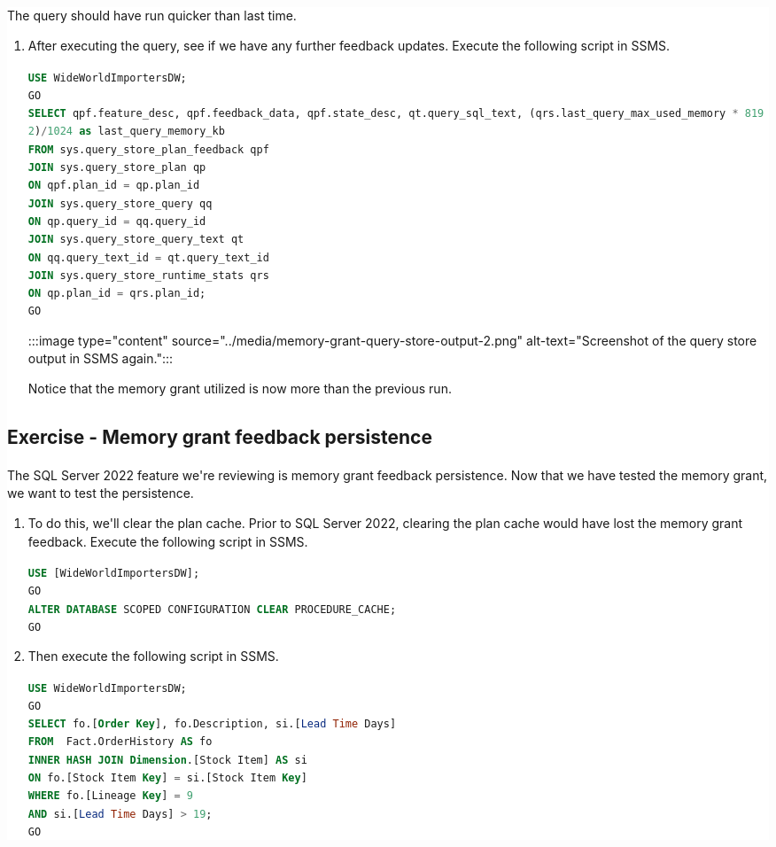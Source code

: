    The query should have run quicker than last time.

1. After executing the query, see if we have any further feedback updates. Execute the following script in SSMS.

    ```sql
    USE WideWorldImportersDW;
    GO
    SELECT qpf.feature_desc, qpf.feedback_data, qpf.state_desc, qt.query_sql_text, (qrs.last_query_max_used_memory * 8192)/1024 as last_query_memory_kb 
    FROM sys.query_store_plan_feedback qpf
    JOIN sys.query_store_plan qp
    ON qpf.plan_id = qp.plan_id
    JOIN sys.query_store_query qq
    ON qp.query_id = qq.query_id
    JOIN sys.query_store_query_text qt
    ON qq.query_text_id = qt.query_text_id
    JOIN sys.query_store_runtime_stats qrs
    ON qp.plan_id = qrs.plan_id;
    GO
    ```

   :::image type="content" source="../media/memory-grant-query-store-output-2.png" alt-text="Screenshot of the query store output in SSMS again.":::

   Notice that the memory grant utilized is now more than the previous run.

## Exercise - Memory grant feedback persistence

The SQL Server 2022 feature we're reviewing is memory grant feedback persistence. Now that we have tested the memory grant, we want to test the persistence.

1. To do this, we'll clear the plan cache. Prior to SQL Server 2022, clearing the plan cache would have lost the memory grant feedback. Execute the following script in SSMS.

    ```sql
    USE [WideWorldImportersDW];
    GO
    ALTER DATABASE SCOPED CONFIGURATION CLEAR PROCEDURE_CACHE;
    GO
    ```

1. Then execute the following script in SSMS.  

    ```sql
    USE WideWorldImportersDW;
    GO
    SELECT fo.[Order Key], fo.Description, si.[Lead Time Days]
    FROM  Fact.OrderHistory AS fo
    INNER HASH JOIN Dimension.[Stock Item] AS si 
    ON fo.[Stock Item Key] = si.[Stock Item Key]
    WHERE fo.[Lineage Key] = 9
    AND si.[Lead Time Days] > 19;
    GO
    ```
